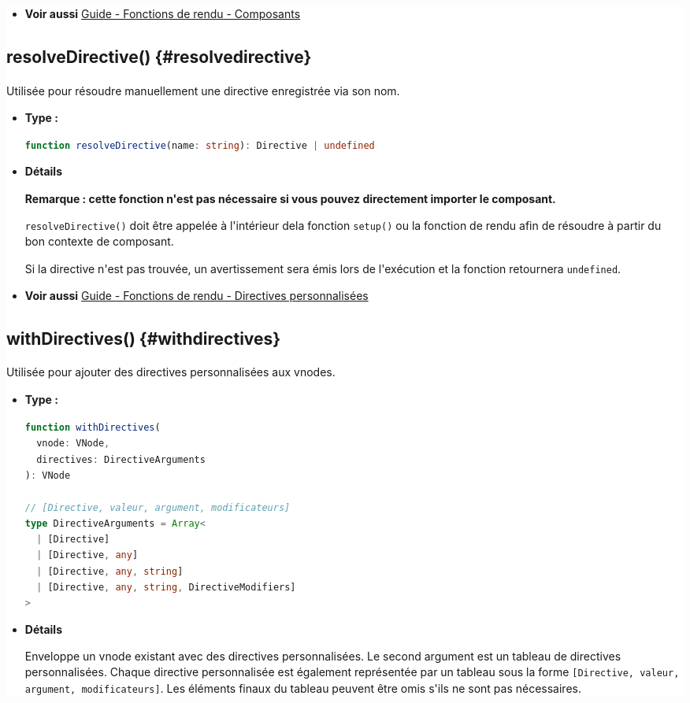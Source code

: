   </div>

- **Voir aussi** [Guide - Fonctions de rendu - Composants](/guide/extras/render-function#components)

## resolveDirective() {#resolvedirective}

Utilisée pour résoudre manuellement une directive enregistrée via son nom.

- **Type :**

  ```ts
  function resolveDirective(name: string): Directive | undefined
  ```

- **Détails**

  **Remarque : cette fonction n'est pas nécessaire si vous pouvez directement importer le composant.**

  `resolveDirective()` doit être appelée à l'intérieur de<span class="composition-api">la fonction `setup()` ou</span> la fonction de rendu afin de résoudre à partir du bon contexte de composant.

  Si la directive n'est pas trouvée, un avertissement sera émis lors de l'exécution et la fonction retournera `undefined`.

- **Voir aussi** [Guide - Fonctions de rendu - Directives personnalisées](/guide/extras/render-function#custom-directives)

## withDirectives() {#withdirectives}

Utilisée pour ajouter des directives personnalisées aux vnodes.

- **Type :**

  ```ts
  function withDirectives(
    vnode: VNode,
    directives: DirectiveArguments
  ): VNode

  // [Directive, valeur, argument, modificateurs]
  type DirectiveArguments = Array<
    | [Directive]
    | [Directive, any]
    | [Directive, any, string]
    | [Directive, any, string, DirectiveModifiers]
  >
  ```

- **Détails**

  Enveloppe un vnode existant avec des directives personnalisées. Le second argument est un tableau de directives personnalisées. Chaque directive personnalisée est également représentée par un tableau sous la forme `[Directive, valeur, argument, modificateurs]`. Les éléments finaux du tableau peuvent être omis s'ils ne sont pas nécessaires.
